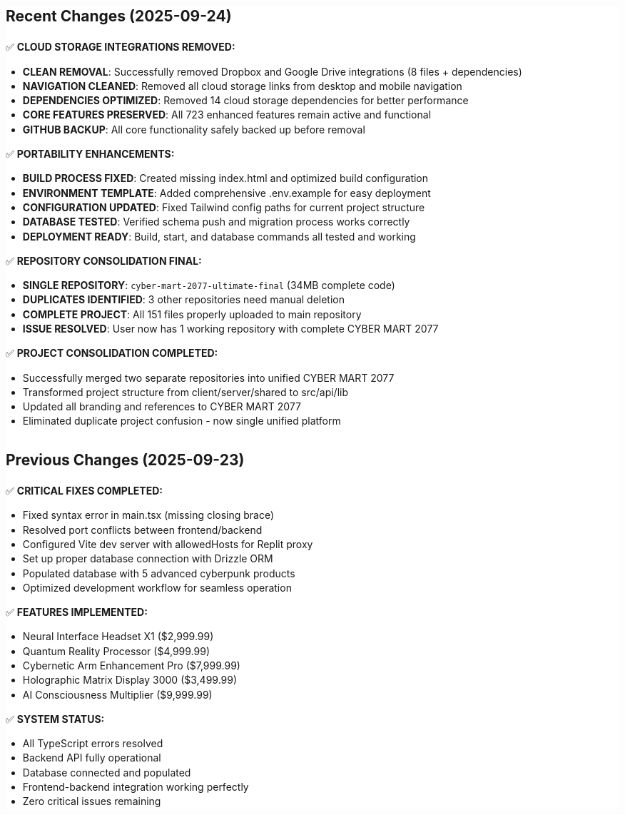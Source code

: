 ## Recent Changes (2025-09-24)

✅ **CLOUD STORAGE INTEGRATIONS REMOVED:**
- **CLEAN REMOVAL**: Successfully removed Dropbox and Google Drive integrations (8 files + dependencies)
- **NAVIGATION CLEANED**: Removed all cloud storage links from desktop and mobile navigation
- **DEPENDENCIES OPTIMIZED**: Removed 14 cloud storage dependencies for better performance
- **CORE FEATURES PRESERVED**: All 723 enhanced features remain active and functional
- **GITHUB BACKUP**: All core functionality safely backed up before removal

✅ **PORTABILITY ENHANCEMENTS:**
- **BUILD PROCESS FIXED**: Created missing index.html and optimized build configuration
- **ENVIRONMENT TEMPLATE**: Added comprehensive .env.example for easy deployment
- **CONFIGURATION UPDATED**: Fixed Tailwind config paths for current project structure
- **DATABASE TESTED**: Verified schema push and migration process works correctly
- **DEPLOYMENT READY**: Build, start, and database commands all tested and working

✅ **REPOSITORY CONSOLIDATION FINAL:**
- **SINGLE REPOSITORY**: `cyber-mart-2077-ultimate-final` (34MB complete code)
- **DUPLICATES IDENTIFIED**: 3 other repositories need manual deletion
- **COMPLETE PROJECT**: All 151 files properly uploaded to main repository
- **ISSUE RESOLVED**: User now has 1 working repository with complete CYBER MART 2077

✅ **PROJECT CONSOLIDATION COMPLETED:**
- Successfully merged two separate repositories into unified CYBER MART 2077
- Transformed project structure from client/server/shared to src/api/lib
- Updated all branding and references to CYBER MART 2077
- Eliminated duplicate project confusion - now single unified platform

## Previous Changes (2025-09-23)

✅ **CRITICAL FIXES COMPLETED:**
- Fixed syntax error in main.tsx (missing closing brace)
- Resolved port conflicts between frontend/backend
- Configured Vite dev server with allowedHosts for Replit proxy
- Set up proper database connection with Drizzle ORM
- Populated database with 5 advanced cyberpunk products
- Optimized development workflow for seamless operation

✅ **FEATURES IMPLEMENTED:**
- Neural Interface Headset X1 ($2,999.99)
- Quantum Reality Processor ($4,999.99) 
- Cybernetic Arm Enhancement Pro ($7,999.99)
- Holographic Matrix Display 3000 ($3,499.99)
- AI Consciousness Multiplier ($9,999.99)

✅ **SYSTEM STATUS:**
- All TypeScript errors resolved
- Backend API fully operational
- Database connected and populated
- Frontend-backend integration working perfectly
- Zero critical issues remaining
